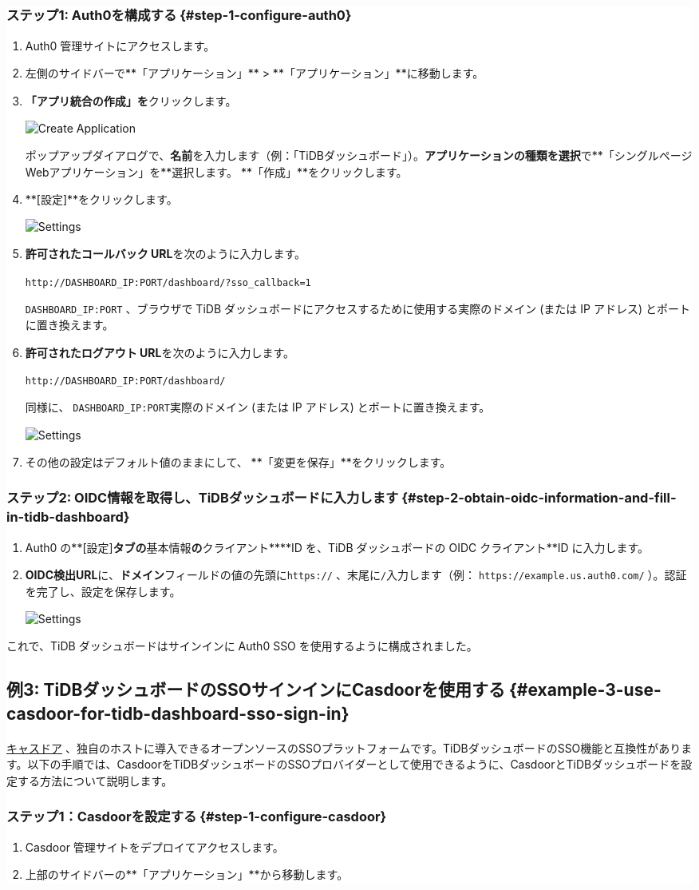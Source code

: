 ### ステップ1: Auth0を構成する {#step-1-configure-auth0}

1.  Auth0 管理サイトにアクセスします。

2.  左側のサイドバーで**「アプリケーション」** &gt; **「アプリケーション」**に移動します。

3.  **「アプリ統合の作成」を**クリックします。

    ![Create Application](https://docs-download.pingcap.com/media/images/docs/dashboard/dashboard-session-sso-auth0-create-app.png)

    ポップアップダイアログで、**名前**を入力します（例：「TiDBダッシュボード」）。**アプリケーションの種類を選択**で**「シングルページWebアプリケーション」を**選択します。 **「作成」**をクリックします。

4.  **[設定]**をクリックします。

    ![Settings](https://docs-download.pingcap.com/media/images/docs/dashboard/dashboard-session-sso-auth0-settings-1.png)

5.  **許可されたコールバック URL**を次のように入力します。

        http://DASHBOARD_IP:PORT/dashboard/?sso_callback=1

    `DASHBOARD_IP:PORT` 、ブラウザで TiDB ダッシュボードにアクセスするために使用する実際のドメイン (または IP アドレス) とポートに置き換えます。

6.  **許可されたログアウト URL**を次のように入力します。

        http://DASHBOARD_IP:PORT/dashboard/

    同様に、 `DASHBOARD_IP:PORT`実際のドメイン (または IP アドレス) とポートに置き換えます。

    ![Settings](https://docs-download.pingcap.com/media/images/docs/dashboard/dashboard-session-sso-auth0-settings-2.png)

7.  その他の設定はデフォルト値のままにして、 **「変更を保存」**をクリックします。

### ステップ2: OIDC情報を取得し、TiDBダッシュボードに入力します {#step-2-obtain-oidc-information-and-fill-in-tidb-dashboard}

1.  Auth0 の**[設定]**タブの**基本情報**の**クライアント****ID を、TiDB ダッシュボードの OIDC クライアント**ID に入力します。

2.  **OIDC検出URL**に、**ドメイン**フィールドの値の先頭に`https://` 、末尾に`/`入力します（例： `https://example.us.auth0.com/` ）。認証を完了し、設定を保存します。

    ![Settings](https://docs-download.pingcap.com/media/images/docs/dashboard/dashboard-session-sso-auth0-settings-3.png)

これで、TiDB ダッシュボードはサインインに Auth0 SSO を使用するように構成されました。

## 例3: TiDBダッシュボードのSSOサインインにCasdoorを使用する {#example-3-use-casdoor-for-tidb-dashboard-sso-sign-in}

[キャスドア](https://casdoor.org/) 、独自のホストに導入できるオープンソースのSSOプラットフォームです。TiDBダッシュボードのSSO機能と互換性があります。以下の手順では、CasdoorをTiDBダッシュボードのSSOプロバイダーとして使用できるように、CasdoorとTiDBダッシュボードを設定する方法について説明します。

### ステップ1：Casdoorを設定する {#step-1-configure-casdoor}

1.  Casdoor 管理サイトをデプロイてアクセスします。

2.  上部のサイドバーの**「アプリケーション」**から移動します。
